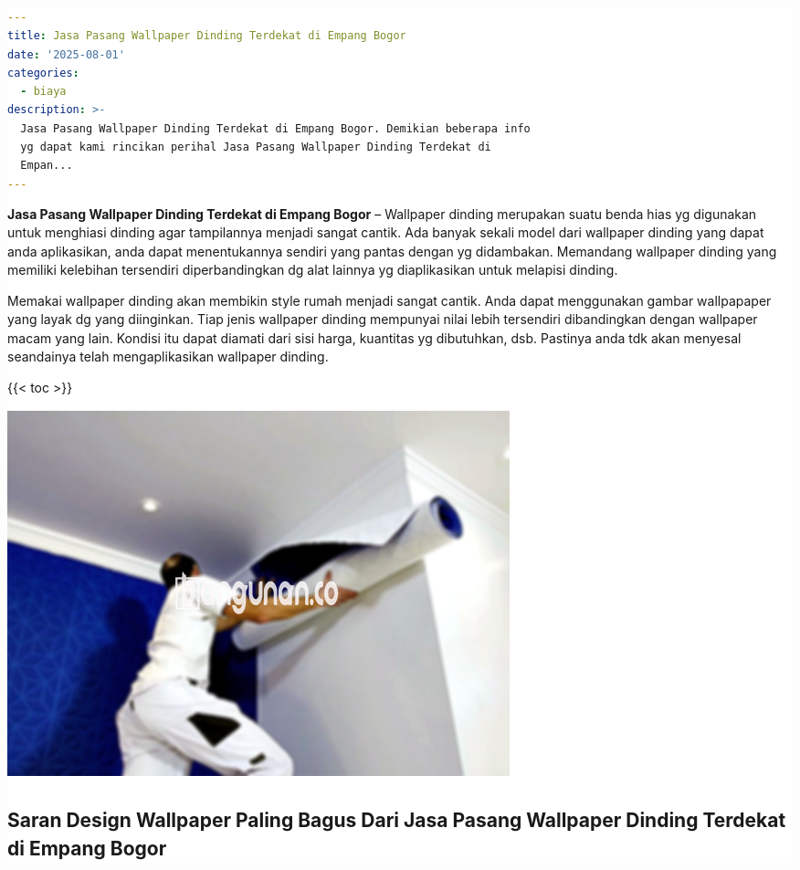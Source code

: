 ```yaml
---
title: Jasa Pasang Wallpaper Dinding Terdekat di Empang Bogor
date: '2025-08-01'
categories:
  - biaya
description: >-
  Jasa Pasang Wallpaper Dinding Terdekat di Empang Bogor. Demikian beberapa info
  yg dapat kami rincikan perihal Jasa Pasang Wallpaper Dinding Terdekat di
  Empan...
---
```


**Jasa Pasang Wallpaper Dinding Terdekat di Empang Bogor** – Wallpaper dinding merupakan suatu benda hias yg digunakan untuk menghiasi dinding agar tampilannya menjadi sangat cantik. Ada banyak sekali model dari wallpaper dinding yang dapat anda aplikasikan, anda dapat menentukannya sendiri yang pantas dengan yg didambakan. Memandang wallpaper dinding yang memiliki kelebihan tersendiri diperbandingkan dg alat lainnya yg diaplikasikan untuk melapisi dinding.

Memakai wallpaper dinding akan membikin style rumah menjadi sangat cantik. Anda dapat menggunakan gambar wallpapaper yang layak dg yang diinginkan. Tiap jenis wallpaper dinding mempunyai nilai lebih tersendiri dibandingkan dengan wallpaper macam yang lain. Kondisi itu dapat diamati dari sisi harga, kuantitas yg dibutuhkan, dsb. Pastinya anda tdk akan menyesal seandainya telah mengaplikasikan wallpaper dinding.

{{< toc >}}

![Jasa Pasang Wallpaper Dinding Terdekat di Empang Bogor](/images/jasa-pasang-wallpaper-murah14.png)

## Saran Design Wallpaper Paling Bagus Dari Jasa Pasang Wallpaper Dinding Terdekat di Empang Bogor
